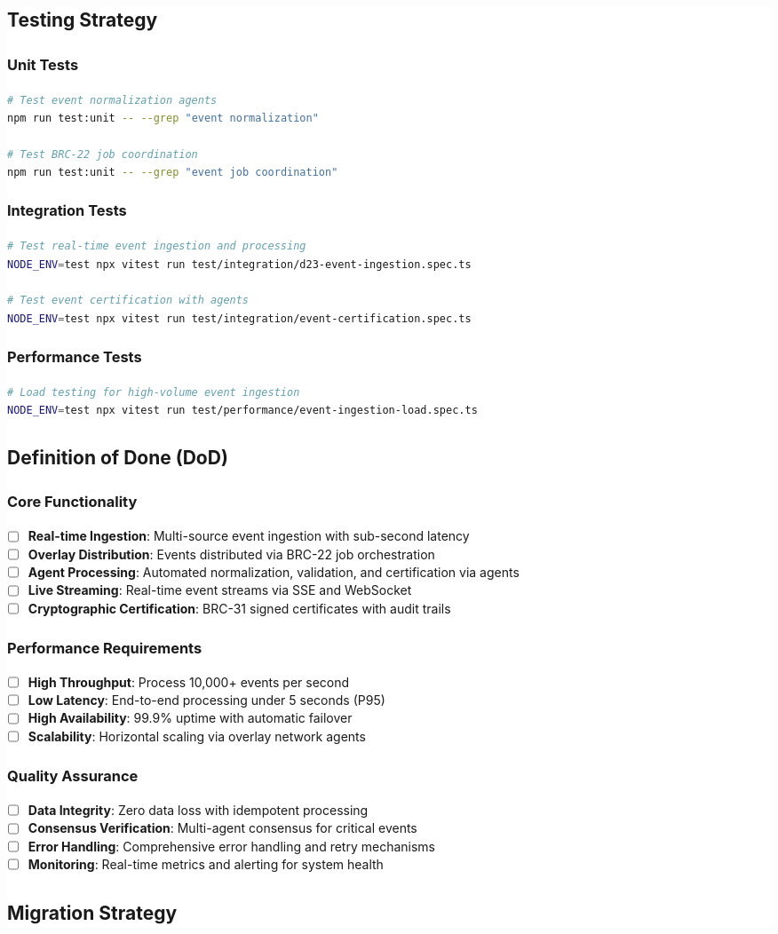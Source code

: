 ## Testing Strategy

### Unit Tests
```bash
# Test event normalization agents
npm run test:unit -- --grep "event normalization"

# Test BRC-22 job coordination
npm run test:unit -- --grep "event job coordination"
```

### Integration Tests
```bash
# Test real-time event ingestion and processing
NODE_ENV=test npx vitest run test/integration/d23-event-ingestion.spec.ts

# Test event certification with agents
NODE_ENV=test npx vitest run test/integration/event-certification.spec.ts
```

### Performance Tests
```bash
# Load testing for high-volume event ingestion
NODE_ENV=test npx vitest run test/performance/event-ingestion-load.spec.ts
```

## Definition of Done (DoD)

### Core Functionality
- [ ] **Real-time Ingestion**: Multi-source event ingestion with sub-second latency
- [ ] **Overlay Distribution**: Events distributed via BRC-22 job orchestration
- [ ] **Agent Processing**: Automated normalization, validation, and certification via agents
- [ ] **Live Streaming**: Real-time event streams via SSE and WebSocket
- [ ] **Cryptographic Certification**: BRC-31 signed certificates with audit trails

### Performance Requirements
- [ ] **High Throughput**: Process 10,000+ events per second
- [ ] **Low Latency**: End-to-end processing under 5 seconds (P95)
- [ ] **High Availability**: 99.9% uptime with automatic failover
- [ ] **Scalability**: Horizontal scaling via overlay network agents

### Quality Assurance
- [ ] **Data Integrity**: Zero data loss with idempotent processing
- [ ] **Consensus Verification**: Multi-agent consensus for critical events
- [ ] **Error Handling**: Comprehensive error handling and retry mechanisms
- [ ] **Monitoring**: Real-time metrics and alerting for system health

## Migration Strategy
